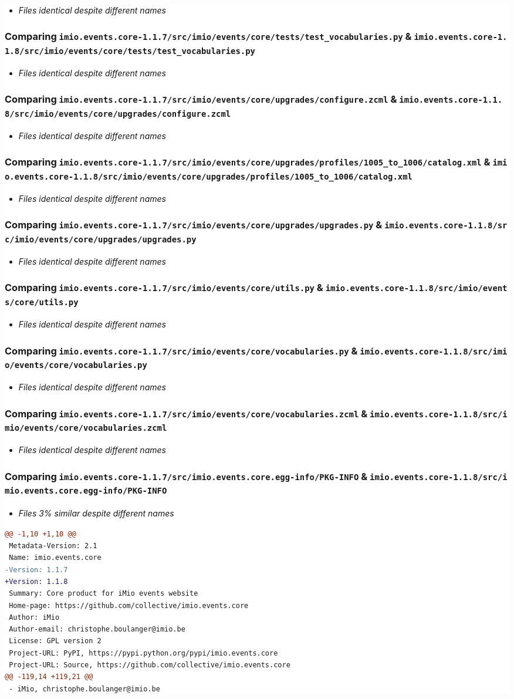  * *Files identical despite different names*

### Comparing `imio.events.core-1.1.7/src/imio/events/core/tests/test_vocabularies.py` & `imio.events.core-1.1.8/src/imio/events/core/tests/test_vocabularies.py`

 * *Files identical despite different names*

### Comparing `imio.events.core-1.1.7/src/imio/events/core/upgrades/configure.zcml` & `imio.events.core-1.1.8/src/imio/events/core/upgrades/configure.zcml`

 * *Files identical despite different names*

### Comparing `imio.events.core-1.1.7/src/imio/events/core/upgrades/profiles/1005_to_1006/catalog.xml` & `imio.events.core-1.1.8/src/imio/events/core/upgrades/profiles/1005_to_1006/catalog.xml`

 * *Files identical despite different names*

### Comparing `imio.events.core-1.1.7/src/imio/events/core/upgrades/upgrades.py` & `imio.events.core-1.1.8/src/imio/events/core/upgrades/upgrades.py`

 * *Files identical despite different names*

### Comparing `imio.events.core-1.1.7/src/imio/events/core/utils.py` & `imio.events.core-1.1.8/src/imio/events/core/utils.py`

 * *Files identical despite different names*

### Comparing `imio.events.core-1.1.7/src/imio/events/core/vocabularies.py` & `imio.events.core-1.1.8/src/imio/events/core/vocabularies.py`

 * *Files identical despite different names*

### Comparing `imio.events.core-1.1.7/src/imio/events/core/vocabularies.zcml` & `imio.events.core-1.1.8/src/imio/events/core/vocabularies.zcml`

 * *Files identical despite different names*

### Comparing `imio.events.core-1.1.7/src/imio.events.core.egg-info/PKG-INFO` & `imio.events.core-1.1.8/src/imio.events.core.egg-info/PKG-INFO`

 * *Files 3% similar despite different names*

```diff
@@ -1,10 +1,10 @@
 Metadata-Version: 2.1
 Name: imio.events.core
-Version: 1.1.7
+Version: 1.1.8
 Summary: Core product for iMio events website
 Home-page: https://github.com/collective/imio.events.core
 Author: iMio
 Author-email: christophe.boulanger@imio.be
 License: GPL version 2
 Project-URL: PyPI, https://pypi.python.org/pypi/imio.events.core
 Project-URL: Source, https://github.com/collective/imio.events.core
@@ -119,14 +119,21 @@
 - iMio, christophe.boulanger@imio.be
```